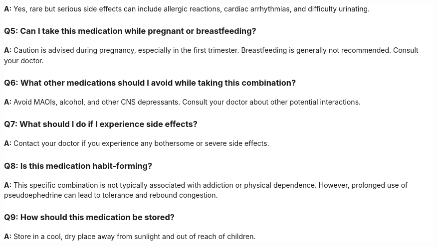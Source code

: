 **A:** Yes, rare but serious side effects can include allergic reactions, cardiac arrhythmias, and difficulty urinating.

### **Q5: Can I take this medication while pregnant or breastfeeding?**

**A:** Caution is advised during pregnancy, especially in the first trimester.  Breastfeeding is generally not recommended. Consult your doctor.

### **Q6: What other medications should I avoid while taking this combination?**

**A:** Avoid MAOIs, alcohol, and other CNS depressants. Consult your doctor about other potential interactions.


### **Q7: What should I do if I experience side effects?**

**A:** Contact your doctor if you experience any bothersome or severe side effects.


### **Q8: Is this medication habit-forming?**

**A:** This specific combination is not typically associated with addiction or physical dependence. However, prolonged use of pseudoephedrine can lead to tolerance and rebound congestion.


### **Q9: How should this medication be stored?**

**A:** Store in a cool, dry place away from sunlight and out of reach of children.

